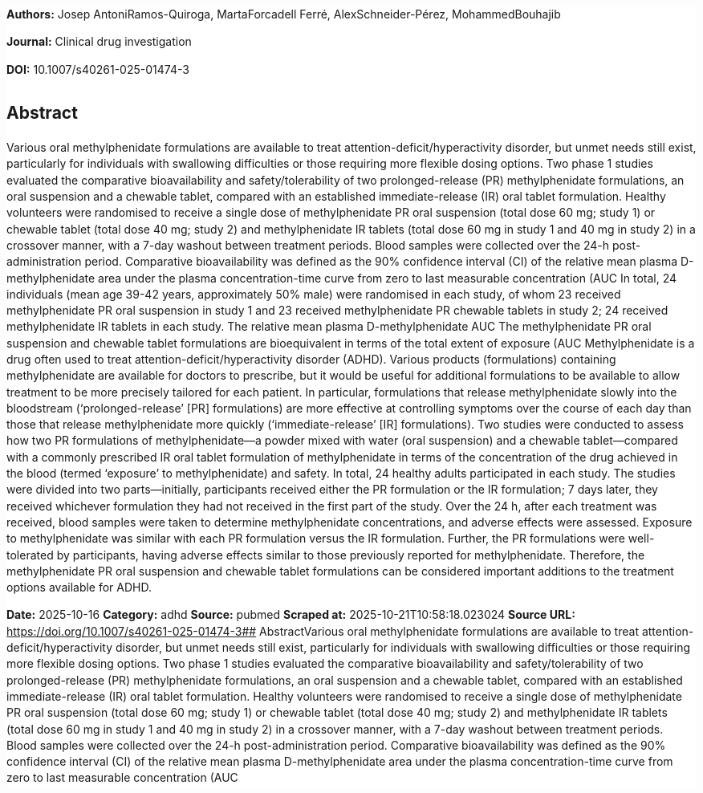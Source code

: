 **Authors:** Josep AntoniRamos-Quiroga, MartaForcadell Ferré, AlexSchneider-Pérez, MohammedBouhajib

**Journal:** Clinical drug investigation

**DOI:** 10.1007/s40261-025-01474-3

## Abstract

Various oral methylphenidate formulations are available to treat attention-deficit/hyperactivity disorder, but unmet needs still exist, particularly for individuals with swallowing difficulties or those requiring more flexible dosing options. Two phase 1 studies evaluated the comparative bioavailability and safety/tolerability of two prolonged-release (PR) methylphenidate formulations, an oral suspension and a chewable tablet, compared with an established immediate-release (IR) oral tablet formulation.
Healthy volunteers were randomised to receive a single dose of methylphenidate PR oral suspension (total dose 60 mg; study 1) or chewable tablet (total dose 40 mg; study 2) and methylphenidate IR tablets (total dose 60 mg in study 1 and 40 mg in study 2) in a crossover manner, with a 7-day washout between treatment periods. Blood samples were collected over the 24-h post-administration period. Comparative bioavailability was defined as the 90% confidence interval (CI) of the relative mean plasma D-methylphenidate area under the plasma concentration-time curve from zero to last measurable concentration (AUC
In total, 24 individuals (mean age 39-42 years, approximately 50% male) were randomised in each study, of whom 23 received methylphenidate PR oral suspension in study 1 and 23 received methylphenidate PR chewable tablets in study 2; 24 received methylphenidate IR tablets in each study. The relative mean plasma D-methylphenidate AUC
The methylphenidate PR oral suspension and chewable tablet formulations are bioequivalent in terms of the total extent of exposure (AUC
Methylphenidate is a drug often used to treat attention-deficit/hyperactivity disorder (ADHD). Various products (formulations) containing methylphenidate are available for doctors to prescribe, but it would be useful for additional formulations to be available to allow treatment to be more precisely tailored for each patient. In particular, formulations that release methylphenidate slowly into the bloodstream (‘prolonged-release’ [PR] formulations) are more effective at controlling symptoms over the course of each day than those that release methylphenidate more quickly (‘immediate-release’ [IR] formulations). Two studies were conducted to assess how two PR formulations of methylphenidate—a powder mixed with water (oral suspension) and a chewable tablet—compared with a commonly prescribed IR oral tablet formulation of methylphenidate in terms of the concentration of the drug achieved in the blood (termed ‘exposure’ to methylphenidate) and safety. In total, 24 healthy adults participated in each study. The studies were divided into two parts—initially, participants received either the PR formulation or the IR formulation; 7 days later, they received whichever formulation they had not received in the first part of the study. Over the 24 h, after each treatment was received, blood samples were taken to determine methylphenidate concentrations, and adverse effects were assessed. Exposure to methylphenidate was similar with each PR formulation versus the IR formulation. Further, the PR formulations were well-tolerated by participants, having adverse effects similar to those previously reported for methylphenidate. Therefore, the methylphenidate PR oral suspension and chewable tablet formulations can be considered important additions to the treatment options available for ADHD.

**Date:** 2025-10-16
**Category:** adhd
**Source:** pubmed
**Scraped at:** 2025-10-21T10:58:18.023024
**Source URL:** https://doi.org/10.1007/s40261-025-01474-3## AbstractVarious oral methylphenidate formulations are available to treat attention-deficit/hyperactivity disorder, but unmet needs still exist, particularly for individuals with swallowing difficulties or those requiring more flexible dosing options. Two phase 1 studies evaluated the comparative bioavailability and safety/tolerability of two prolonged-release (PR) methylphenidate formulations, an oral suspension and a chewable tablet, compared with an established immediate-release (IR) oral tablet formulation.
Healthy volunteers were randomised to receive a single dose of methylphenidate PR oral suspension (total dose 60 mg; study 1) or chewable tablet (total dose 40 mg; study 2) and methylphenidate IR tablets (total dose 60 mg in study 1 and 40 mg in study 2) in a crossover manner, with a 7-day washout between treatment periods. Blood samples were collected over the 24-h post-administration period. Comparative bioavailability was defined as the 90% confidence interval (CI) of the relative mean plasma D-methylphenidate area under the plasma concentration-time curve from zero to last measurable concentration (AUC